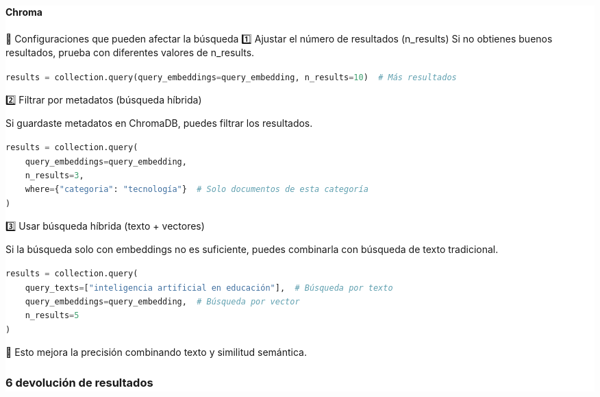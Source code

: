 #### Chroma

🔹 Configuraciones que pueden afectar la búsqueda
1️⃣ Ajustar el número de resultados (n_results)
Si no obtienes buenos resultados, prueba con diferentes valores de n_results.

```py
results = collection.query(query_embeddings=query_embedding, n_results=10)  # Más resultados
```

2️⃣ Filtrar por metadatos (búsqueda híbrida)

Si guardaste metadatos en ChromaDB, puedes filtrar los resultados.

```py
results = collection.query(
    query_embeddings=query_embedding,
    n_results=3,
    where={"categoria": "tecnología"}  # Solo documentos de esta categoría
)
```

3️⃣ Usar búsqueda híbrida (texto + vectores)

Si la búsqueda solo con embeddings no es suficiente, puedes combinarla con búsqueda de texto tradicional.

```py
results = collection.query(
    query_texts=["inteligencia artificial en educación"],  # Búsqueda por texto
    query_embeddings=query_embedding,  # Búsqueda por vector
    n_results=5
)
```

📌 Esto mejora la precisión combinando texto y similitud semántica.

### 6 devolución de resultados 

